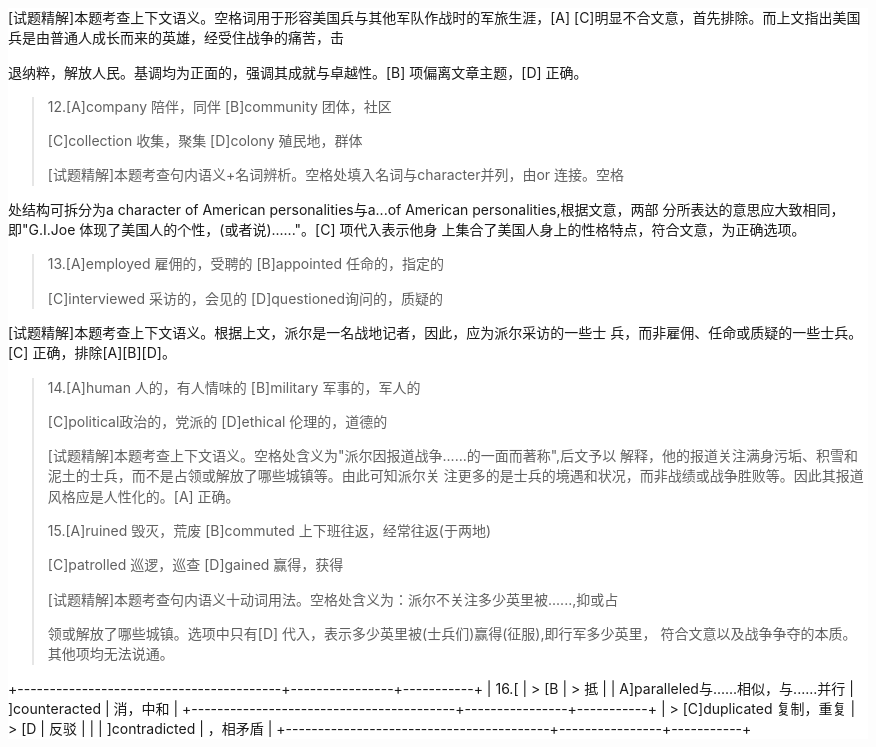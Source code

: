\[试题精解\]本题考查上下文语义。空格词用于形容美国兵与其他军队作战时的军旅生涯，\[A\]
\[C\]明显不合文意，首先排除。而上文指出美国兵是由普通人成长而来的英雄，经受住战争的痛苦，击

退纳粹，解放人民。基调均为正面的，强调其成就与卓越性。\[B\]
项偏离文章主题，\[D\] 正确。

> 12.\[A\]company 陪伴，同伴 \[B\]community 团体，社区
>
> \[C\]collection 收集，聚集 \[D\]colony 殖民地，群体
>
> \[试题精解\]本题考查句内语义+名词辨析。空格处填入名词与character并列，由or
> 连接。空格

处结构可拆分为a character of American personalities与a\...of American
personalities,根据文意，两部 分所表达的意思应大致相同，即"G.I.Joe
体现了美国人的个性，(或者说)......"。\[C\] 项代入表示他身
上集合了美国人身上的性格特点，符合文意，为正确选项。

> 13.\[A\]employed 雇佣的，受聘的 \[B\]appointed 任命的，指定的
>
> \[C\]interviewed 采访的，会见的 \[D\]questioned询问的，质疑的

\[试题精解\]本题考查上下文语义。根据上文，派尔是一名战地记者，因此，应为派尔采访的一些士
兵，而非雇佣、任命或质疑的一些士兵。\[C\] 正确，排除\[A\]\[B\]\[D\]。

> 14.\[A\]human 人的，有人情味的 \[B\]military 军事的，军人的
>
> \[C\]political政治的，党派的 \[D\]ethical 伦理的，道德的
>
> \[试题精解\]本题考查上下文语义。空格处含义为"派尔因报道战争......的一面而著称",后文予以
> 解释，他的报道关注满身污垢、积雪和泥土的士兵，而不是占领或解放了哪些城镇等。由此可知派尔关
> 注更多的是士兵的境遇和状况，而非战绩或战争胜败等。因此其报道风格应是人性化的。\[A\]
> 正确。
>
> 15.\[A\]ruined 毁灭，荒废 \[B\]commuted 上下班往返，经常往返(于两地)
>
> \[C\]patrolled 巡逻，巡查 \[D\]gained 赢得，获得
>
> \[试题精解\]本题考查句内语义十动词用法。空格处含义为：派尔不关注多少英里被......,抑或占
>
> 领或解放了哪些城镇。选项中只有\[D\]
> 代入，表示多少英里被(士兵们)赢得(征服),即行军多少英里，
> 符合文意以及战争争夺的本质。其他项均无法说通。

+-----------------------------------------+----------------+-----------+
| 16.\[                                   | > \[B          | > 抵      |
| A\]paralleled与......相似，与......并行 | \]counteracted | 消，中和  |
+-----------------------------------------+----------------+-----------+
| > \[C\]duplicated 复制，重复            | > \[D          | 反驳      |
|                                         | \]contradicted | ，相矛盾  |
+-----------------------------------------+----------------+-----------+
